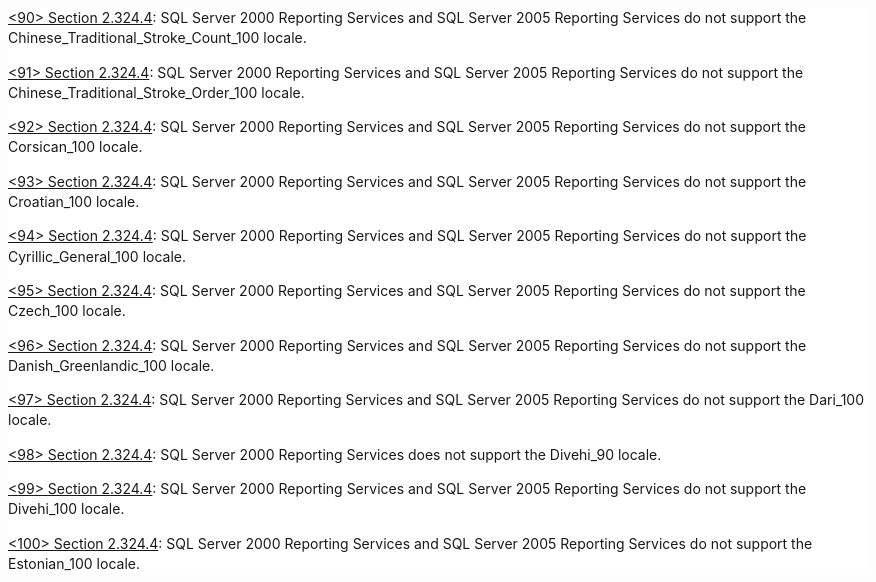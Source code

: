 <p><a id="Appendix_A_90"></a><a href="367a7f62-9577-467f-9fd2-8712303aa8c2.html#Appendix_A_Target_90">&lt;90&gt;
Section 2.324.4</a>: SQL Server 2000 Reporting Services and SQL Server 2005
Reporting Services do not support the Chinese_Traditional_Stroke_Count_100
locale.</p>

<p><a id="Appendix_A_91"></a><a href="367a7f62-9577-467f-9fd2-8712303aa8c2.html#Appendix_A_Target_91">&lt;91&gt;
Section 2.324.4</a>: SQL Server 2000 Reporting Services and SQL Server 2005
Reporting Services do not support the Chinese_Traditional_Stroke_Order_100
locale. </p>

<p><a id="Appendix_A_92"></a><a href="367a7f62-9577-467f-9fd2-8712303aa8c2.html#Appendix_A_Target_92">&lt;92&gt;
Section 2.324.4</a>: SQL Server 2000 Reporting Services and SQL Server 2005
Reporting Services do not support the Corsican_100 locale. </p>

<p><a id="Appendix_A_93"></a><a href="367a7f62-9577-467f-9fd2-8712303aa8c2.html#Appendix_A_Target_93">&lt;93&gt;
Section 2.324.4</a>: SQL Server 2000 Reporting Services and SQL Server 2005
Reporting Services do not support the Croatian_100 locale. </p>

<p><a id="Appendix_A_94"></a><a href="367a7f62-9577-467f-9fd2-8712303aa8c2.html#Appendix_A_Target_94">&lt;94&gt;
Section 2.324.4</a>: SQL Server 2000 Reporting Services and SQL Server 2005
Reporting Services do not support the Cyrillic_General_100 locale. </p>

<p><a id="Appendix_A_95"></a><a href="367a7f62-9577-467f-9fd2-8712303aa8c2.html#Appendix_A_Target_95">&lt;95&gt;
Section 2.324.4</a>: SQL Server 2000 Reporting Services and SQL Server 2005
Reporting Services do not support the Czech_100 locale. </p>

<p><a id="Appendix_A_96"></a><a href="367a7f62-9577-467f-9fd2-8712303aa8c2.html#Appendix_A_Target_96">&lt;96&gt;
Section 2.324.4</a>: SQL Server 2000 Reporting Services and SQL Server 2005
Reporting Services do not support the Danish_Greenlandic_100 locale. </p>

<p><a id="Appendix_A_97"></a><a href="367a7f62-9577-467f-9fd2-8712303aa8c2.html#Appendix_A_Target_97">&lt;97&gt;
Section 2.324.4</a>: SQL Server 2000 Reporting Services and SQL Server 2005
Reporting Services do not support the Dari_100 locale. </p>

<p><a id="Appendix_A_98"></a><a href="367a7f62-9577-467f-9fd2-8712303aa8c2.html#Appendix_A_Target_98">&lt;98&gt;
Section 2.324.4</a>: SQL Server 2000 Reporting Services does not support the
Divehi_90 locale. </p>

<p><a id="Appendix_A_99"></a><a href="367a7f62-9577-467f-9fd2-8712303aa8c2.html#Appendix_A_Target_99">&lt;99&gt;
Section 2.324.4</a>: SQL Server 2000 Reporting Services and SQL Server 2005
Reporting Services do not support the Divehi_100 locale. </p>

<p><a id="Appendix_A_100"></a><a href="367a7f62-9577-467f-9fd2-8712303aa8c2.html#Appendix_A_Target_100">&lt;100&gt;
Section 2.324.4</a>: SQL Server 2000 Reporting Services and SQL Server 2005
Reporting Services do not support the Estonian_100 locale. </p>
